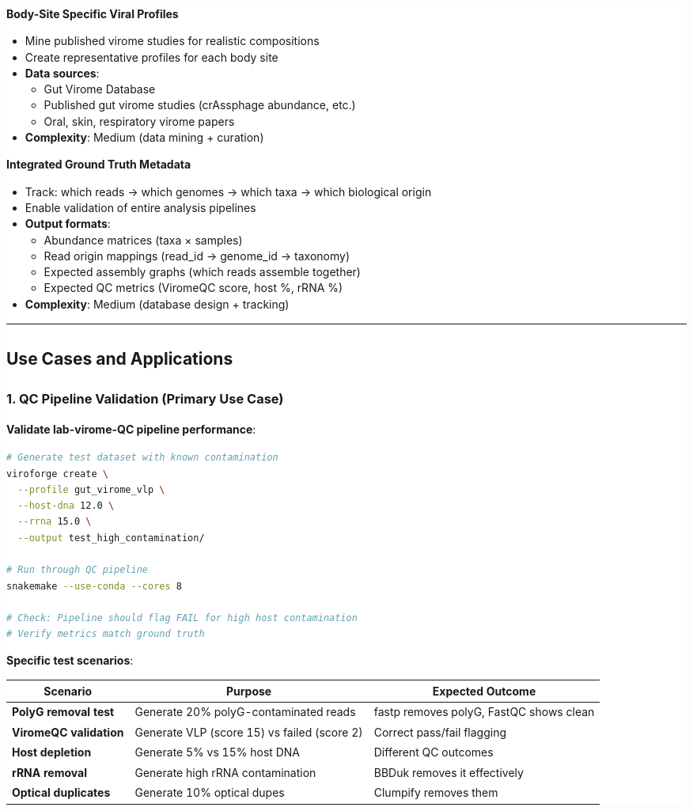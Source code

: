 **Body-Site Specific Viral Profiles**
- Mine published virome studies for realistic compositions
- Create representative profiles for each body site
- **Data sources**:
  - Gut Virome Database
  - Published gut virome studies (crAssphage abundance, etc.)
  - Oral, skin, respiratory virome papers
- **Complexity**: Medium (data mining + curation)

**Integrated Ground Truth Metadata**
- Track: which reads → which genomes → which taxa → which biological origin
- Enable validation of entire analysis pipelines
- **Output formats**:
  - Abundance matrices (taxa × samples)
  - Read origin mappings (read_id → genome_id → taxonomy)
  - Expected assembly graphs (which reads assemble together)
  - Expected QC metrics (ViromeQC score, host %, rRNA %)
- **Complexity**: Medium (database design + tracking)

---

## Use Cases and Applications

### 1. QC Pipeline Validation (Primary Use Case)

**Validate lab-virome-QC pipeline performance**:

```bash
# Generate test dataset with known contamination
viroforge create \
  --profile gut_virome_vlp \
  --host-dna 12.0 \
  --rrna 15.0 \
  --output test_high_contamination/

# Run through QC pipeline
snakemake --use-conda --cores 8

# Check: Pipeline should flag FAIL for high host contamination
# Verify metrics match ground truth
```

**Specific test scenarios**:

| Scenario | Purpose | Expected Outcome |
|----------|---------|------------------|
| **PolyG removal test** | Generate 20% polyG-contaminated reads | fastp removes polyG, FastQC shows clean |
| **ViromeQC validation** | Generate VLP (score 15) vs failed (score 2) | Correct pass/fail flagging |
| **Host depletion** | Generate 5% vs 15% host DNA | Different QC outcomes |
| **rRNA removal** | Generate high rRNA contamination | BBDuk removes it effectively |
| **Optical duplicates** | Generate 10% optical dupes | Clumpify removes them |
